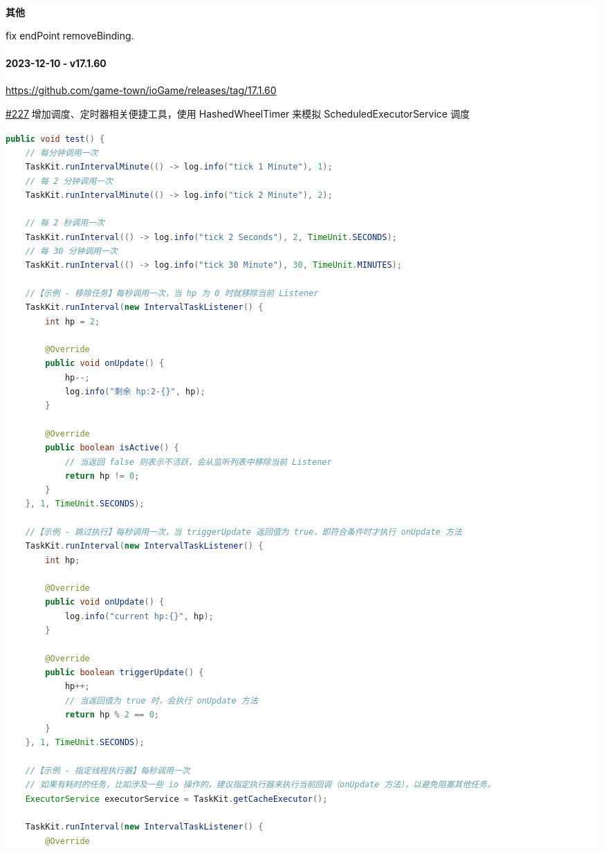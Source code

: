 
**其他**

fix endPoint removeBinding.



#### 2023-12-10 - v17.1.60

https://github.com/game-town/ioGame/releases/tag/17.1.60



[#227](https://github.com/game-town/ioGame/issues/227) 增加调度、定时器相关便捷工具，使用 HashedWheelTimer 来模拟 ScheduledExecutorService 调度

```java
public void test() {
    // 每分钟调用一次
    TaskKit.runIntervalMinute(() -> log.info("tick 1 Minute"), 1);
    // 每 2 分钟调用一次
    TaskKit.runIntervalMinute(() -> log.info("tick 2 Minute"), 2);

    // 每 2 秒调用一次
    TaskKit.runInterval(() -> log.info("tick 2 Seconds"), 2, TimeUnit.SECONDS);
    // 每 30 分钟调用一次
    TaskKit.runInterval(() -> log.info("tick 30 Minute"), 30, TimeUnit.MINUTES);

    //【示例 - 移除任务】每秒调用一次，当 hp 为 0 时就移除当前 Listener
    TaskKit.runInterval(new IntervalTaskListener() {
        int hp = 2;

        @Override
        public void onUpdate() {
            hp--;
            log.info("剩余 hp:2-{}", hp);
        }

        @Override
        public boolean isActive() {
            // 当返回 false 则表示不活跃，会从监听列表中移除当前 Listener
            return hp != 0;
        }
    }, 1, TimeUnit.SECONDS);

    //【示例 - 跳过执行】每秒调用一次，当 triggerUpdate 返回值为 true，即符合条件时才执行 onUpdate 方法
    TaskKit.runInterval(new IntervalTaskListener() {
        int hp;

        @Override
        public void onUpdate() {
            log.info("current hp:{}", hp);
        }

        @Override
        public boolean triggerUpdate() {
            hp++;
            // 当返回值为 true 时，会执行 onUpdate 方法
            return hp % 2 == 0;
        }
    }, 1, TimeUnit.SECONDS);

    //【示例 - 指定线程执行器】每秒调用一次
    // 如果有耗时的任务，比如涉及一些 io 操作的，建议指定执行器来执行当前回调（onUpdate 方法），以避免阻塞其他任务。
    ExecutorService executorService = TaskKit.getCacheExecutor();

    TaskKit.runInterval(new IntervalTaskListener() {
        @Override
```